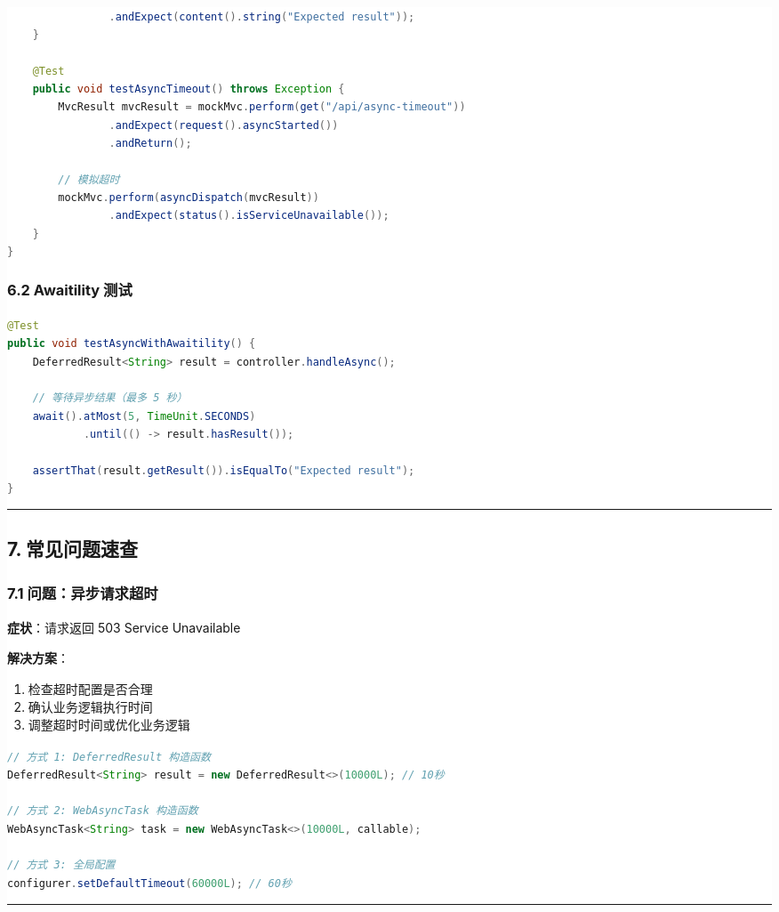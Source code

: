 ```java
                .andExpect(content().string("Expected result"));
    }

    @Test
    public void testAsyncTimeout() throws Exception {
        MvcResult mvcResult = mockMvc.perform(get("/api/async-timeout"))
                .andExpect(request().asyncStarted())
                .andReturn();

        // 模拟超时
        mockMvc.perform(asyncDispatch(mvcResult))
                .andExpect(status().isServiceUnavailable());
    }
}
```

### 6.2 Awaitility 测试

```java
@Test
public void testAsyncWithAwaitility() {
    DeferredResult<String> result = controller.handleAsync();

    // 等待异步结果（最多 5 秒）
    await().atMost(5, TimeUnit.SECONDS)
            .until(() -> result.hasResult());

    assertThat(result.getResult()).isEqualTo("Expected result");
}
```

---

## 7. 常见问题速查

### 7.1 问题：异步请求超时

**症状**：请求返回 503 Service Unavailable

**解决方案**：
1. 检查超时配置是否合理
2. 确认业务逻辑执行时间
3. 调整超时时间或优化业务逻辑

```java
// 方式 1: DeferredResult 构造函数
DeferredResult<String> result = new DeferredResult<>(10000L); // 10秒

// 方式 2: WebAsyncTask 构造函数
WebAsyncTask<String> task = new WebAsyncTask<>(10000L, callable);

// 方式 3: 全局配置
configurer.setDefaultTimeout(60000L); // 60秒
```

---